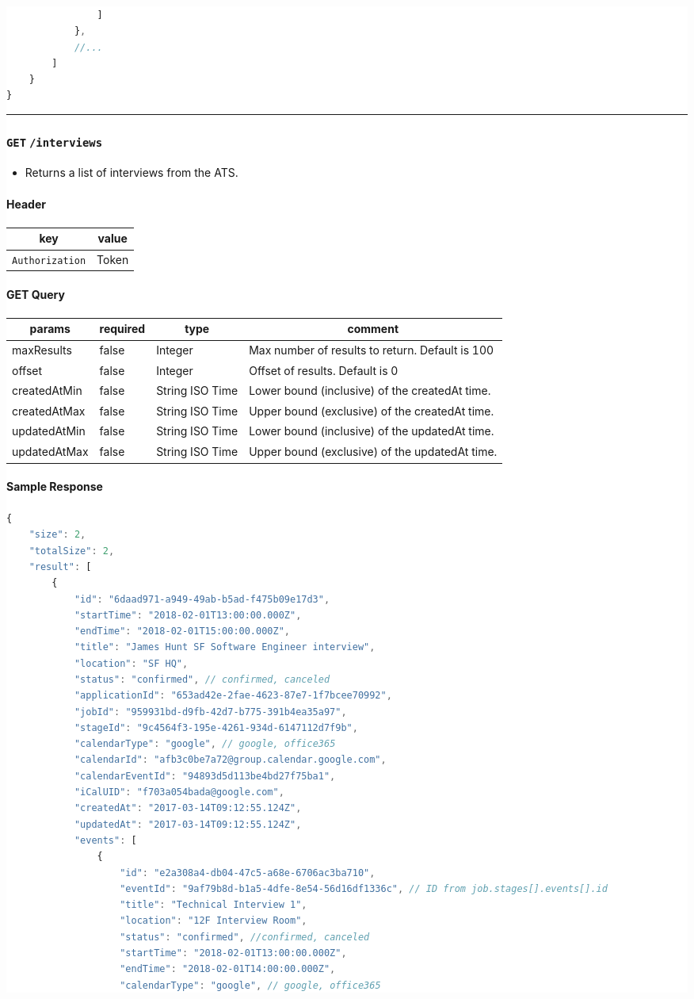 ```javascript
                ]
            },
            //...
        ]
    }
}

```


---


### `GET` `/interviews`
* Returns a list of interviews from the ATS.

####  Header
key|value
---|---
`Authorization`| Token

#### GET Query
params | required | type | comment
---|---|---|---
maxResults | false | Integer | Max number of results to return. Default is 100
offset | false | Integer | Offset of results. Default is 0
createdAtMin | false | String ISO Time | Lower bound (inclusive) of the createdAt time.
createdAtMax | false | String ISO Time | Upper bound (exclusive) of the createdAt time.
updatedAtMin | false | String ISO Time | Lower bound (inclusive) of the updatedAt time.
updatedAtMax | false | String ISO Time | Upper bound (exclusive) of the updatedAt time.

#### Sample Response
```javascript
{
    "size": 2,
    "totalSize": 2,
    "result": [
        {
            "id": "6daad971-a949-49ab-b5ad-f475b09e17d3",
            "startTime": "2018-02-01T13:00:00.000Z",
            "endTime": "2018-02-01T15:00:00.000Z",
            "title": "James Hunt SF Software Engineer interview",
            "location": "SF HQ",
            "status": "confirmed", // confirmed, canceled
            "applicationId": "653ad42e-2fae-4623-87e7-1f7bcee70992",
            "jobId": "959931bd-d9fb-42d7-b775-391b4ea35a97",
            "stageId": "9c4564f3-195e-4261-934d-6147112d7f9b",
            "calendarType": "google", // google, office365
            "calendarId": "afb3c0be7a72@group.calendar.google.com",
            "calendarEventId": "94893d5d113be4bd27f75ba1",
            "iCalUID": "f703a054bada@google.com",
            "createdAt": "2017-03-14T09:12:55.124Z",
            "updatedAt": "2017-03-14T09:12:55.124Z",
            "events": [
                {
                    "id": "e2a308a4-db04-47c5-a68e-6706ac3ba710",
                    "eventId": "9af79b8d-b1a5-4dfe-8e54-56d16df1336c", // ID from job.stages[].events[].id
                    "title": "Technical Interview 1",
                    "location": "12F Interview Room",
                    "status": "confirmed", //confirmed, canceled
                    "startTime": "2018-02-01T13:00:00.000Z",
                    "endTime": "2018-02-01T14:00:00.000Z",
                    "calendarType": "google", // google, office365
```